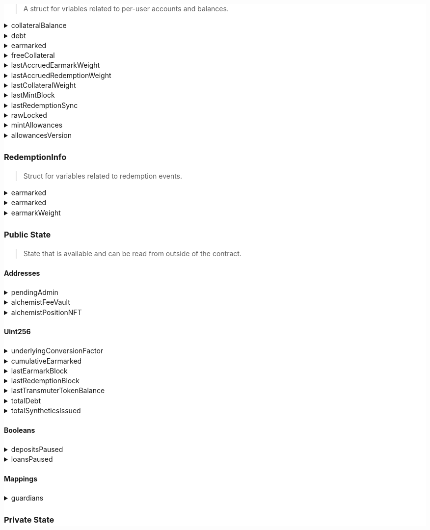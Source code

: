 > A struct for vriables related to per-user accounts and balances.

<details><summary>collateralBalance</summary></details>
<details><summary>debt</summary></details>
<details><summary>earmarked</summary></details>
<details><summary>freeCollateral</summary></details>
<details><summary>lastAccruedEarmarkWeight</summary></details>
<details><summary>lastAccruedRedemptionWeight</summary></details>
<details><summary>lastCollateralWeight</summary></details>
<details><summary>lastMintBlock</summary></details>
<details><summary>lastRedemptionSync</summary></details>
<details><summary>rawLocked</summary></details>
<details><summary>mintAllowances</summary></details>
<details><summary>allowancesVersion</summary></details>

### RedemptionInfo

> Struct for variables related to redemption events.

<details><summary>earmarked</summary></details>
<details><summary>earmarked</summary></details>
<details><summary>earmarkWeight</summary></details>

### Public State

> State that is available and can be read from outside of the contract.

#### Addresses

<details><summary>pendingAdmin</summary></details>
<details><summary>alchemistFeeVault</summary></details>
<details><summary>alchemistPositionNFT</summary></details>

#### Uint256

<details id="Variables_underlyingConversionFactor"><summary>underlyingConversionFactor</summary></details>
<details><summary>cumulativeEarmarked</summary></details>
<details><summary>lastEarmarkBlock</summary></details>
<details><summary>lastRedemptionBlock</summary></details>
<details><summary>lastTransmuterTokenBalance</summary></details>
<details><summary>totalDebt</summary></details>
<details><summary>totalSyntheticsIssued</summary></details>

#### Booleans

<details><summary>depositsPaused</summary></details>
<details><summary>loansPaused</summary></details>

#### Mappings

<details><summary>guardians</summary></details>

### Private State
